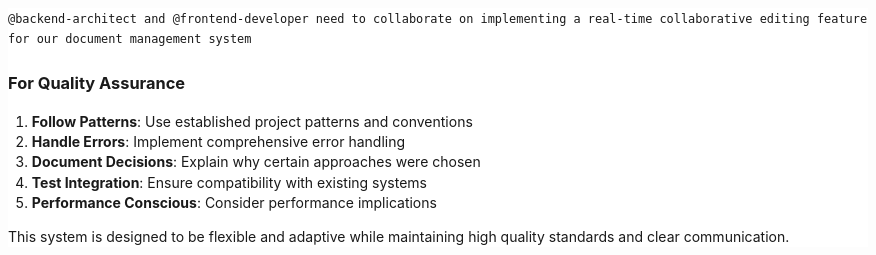    ```markdown
   @backend-architect and @frontend-developer need to collaborate on implementing a real-time collaborative editing feature for our document management system
   ```

### **For Quality Assurance**

1. **Follow Patterns**: Use established project patterns and conventions
2. **Handle Errors**: Implement comprehensive error handling
3. **Document Decisions**: Explain why certain approaches were chosen
4. **Test Integration**: Ensure compatibility with existing systems
5. **Performance Conscious**: Consider performance implications

This system is designed to be flexible and adaptive while maintaining high quality standards and clear communication.
